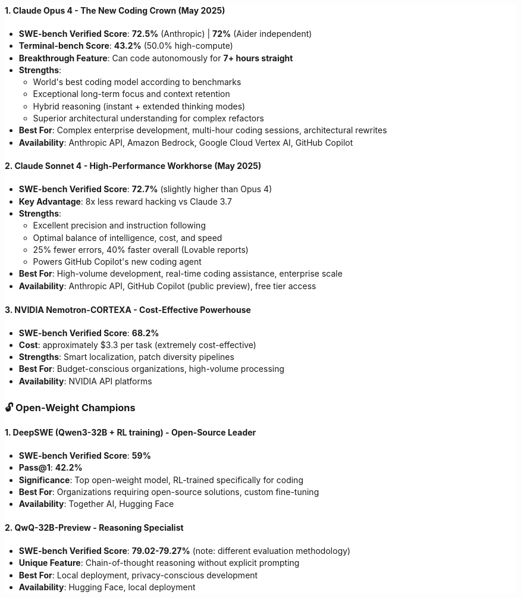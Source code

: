#### 1. **Claude Opus 4** - The New Coding Crown (May 2025)

- **SWE-bench Verified Score**: **72.5%** (Anthropic) | **72%** (Aider independent)
- **Terminal-bench Score**: **43.2%** (50.0% high-compute)
- **Breakthrough Feature**: Can code autonomously for **7+ hours straight**
- **Strengths**:
  - World's best coding model according to benchmarks
  - Exceptional long-term focus and context retention
  - Hybrid reasoning (instant + extended thinking modes)
  - Superior architectural understanding for complex refactors
- **Best For**: Complex enterprise development, multi-hour coding sessions, architectural rewrites
- **Availability**: Anthropic API, Amazon Bedrock, Google Cloud Vertex AI, GitHub Copilot

#### 2. **Claude Sonnet 4** - High-Performance Workhorse (May 2025)

- **SWE-bench Verified Score**: **72.7%** (slightly higher than Opus 4)
- **Key Advantage**: 8x less reward hacking vs Claude 3.7
- **Strengths**:
  - Excellent precision and instruction following
  - Optimal balance of intelligence, cost, and speed
  - 25% fewer errors, 40% faster overall (Lovable reports)
  - Powers GitHub Copilot's new coding agent
- **Best For**: High-volume development, real-time coding assistance, enterprise scale
- **Availability**: Anthropic API, GitHub Copilot (public preview), free tier access

#### 3. **NVIDIA Nemotron-CORTEXA** - Cost-Effective Powerhouse

- **SWE-bench Verified Score**: **68.2%**
- **Cost**: approximately $3.3 per task (extremely cost-effective)
- **Strengths**: Smart localization, patch diversity pipelines
- **Best For**: Budget-conscious organizations, high-volume processing
- **Availability**: NVIDIA API platforms

### 🔓 Open-Weight Champions

#### 1. **DeepSWE (Qwen3-32B + RL training)** - Open-Source Leader

- **SWE-bench Verified Score**: **59%**
- **Pass@1**: **42.2%**
- **Significance**: Top open-weight model, RL-trained specifically for coding
- **Best For**: Organizations requiring open-source solutions, custom fine-tuning
- **Availability**: Together AI, Hugging Face

#### 2. **QwQ-32B-Preview** - Reasoning Specialist

- **SWE-bench Verified Score**: **79.02-79.27%** (note: different evaluation methodology)
- **Unique Feature**: Chain-of-thought reasoning without explicit prompting
- **Best For**: Local deployment, privacy-conscious development
- **Availability**: Hugging Face, local deployment
